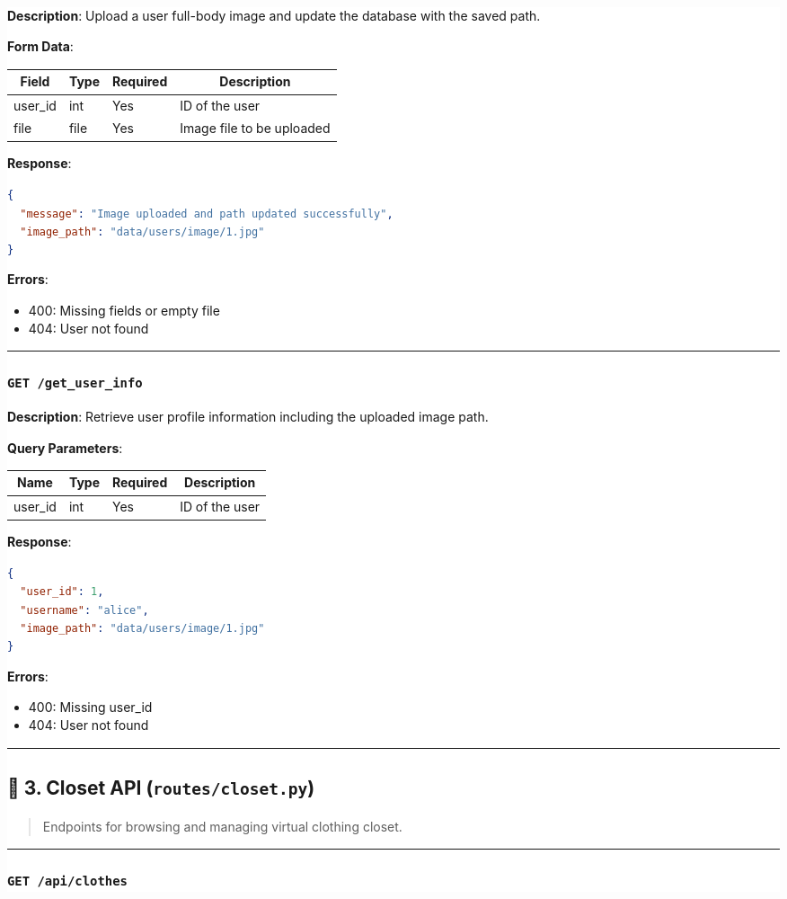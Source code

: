 **Description**: Upload a user full-body image and update the database with the saved path.

**Form Data**:

| Field    | Type   | Required | Description               |
|----------|--------|----------|---------------------------|
| user_id  | int    | Yes      | ID of the user            |
| file     | file   | Yes      | Image file to be uploaded |

**Response**:
```json
{
  "message": "Image uploaded and path updated successfully",
  "image_path": "data/users/image/1.jpg"
}
```

**Errors**:
- 400: Missing fields or empty file
- 404: User not found

---

### `GET /get_user_info`

**Description**: Retrieve user profile information including the uploaded image path.

**Query Parameters**:

| Name     | Type | Required | Description       |
|----------|------|----------|-------------------|
| user_id  | int  | Yes      | ID of the user    |

**Response**:
```json
{
  "user_id": 1,
  "username": "alice",
  "image_path": "data/users/image/1.jpg"
}
```

**Errors**:
- 400: Missing user_id
- 404: User not found

---

## 🧥 3. Closet API (`routes/closet.py`)

> Endpoints for browsing and managing virtual clothing closet.

---

### `GET /api/clothes`
